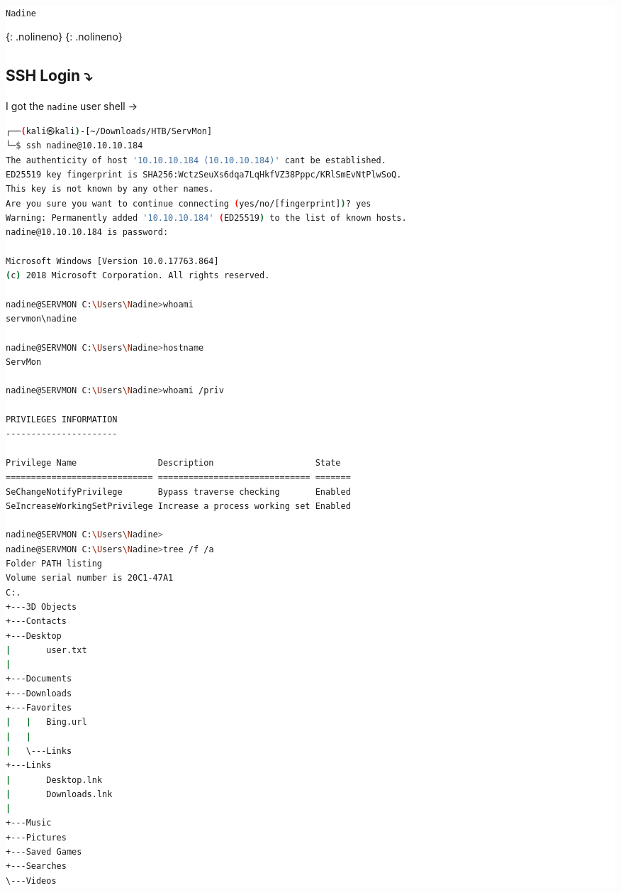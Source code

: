 ```bash
Nadine
```
{: .nolineno}
{: .nolineno}

## SSH Login ⤵️

I got the `nadine` user shell →

```bash
┌──(kali㉿kali)-[~/Downloads/HTB/ServMon]
└─$ ssh nadine@10.10.10.184                                                         
The authenticity of host '10.10.10.184 (10.10.10.184)' cant be established.
ED25519 key fingerprint is SHA256:WctzSeuXs6dqa7LqHkfVZ38Pppc/KRlSmEvNtPlwSoQ.
This key is not known by any other names.
Are you sure you want to continue connecting (yes/no/[fingerprint])? yes
Warning: Permanently added '10.10.10.184' (ED25519) to the list of known hosts.
nadine@10.10.10.184 is password: 

Microsoft Windows [Version 10.0.17763.864]
(c) 2018 Microsoft Corporation. All rights reserved.

nadine@SERVMON C:\Users\Nadine>whoami
servmon\nadine
 
nadine@SERVMON C:\Users\Nadine>hostname
ServMon

nadine@SERVMON C:\Users\Nadine>whoami /priv

PRIVILEGES INFORMATION
----------------------

Privilege Name                Description                    State
============================= ============================== =======
SeChangeNotifyPrivilege       Bypass traverse checking       Enabled
SeIncreaseWorkingSetPrivilege Increase a process working set Enabled

nadine@SERVMON C:\Users\Nadine>
nadine@SERVMON C:\Users\Nadine>tree /f /a
Folder PATH listing
Volume serial number is 20C1-47A1
C:.
+---3D Objects
+---Contacts
+---Desktop
|       user.txt
|
+---Documents
+---Downloads
+---Favorites
|   |   Bing.url
|   |
|   \---Links
+---Links
|       Desktop.lnk
|       Downloads.lnk
|
+---Music
+---Pictures
+---Saved Games
+---Searches
\---Videos
```